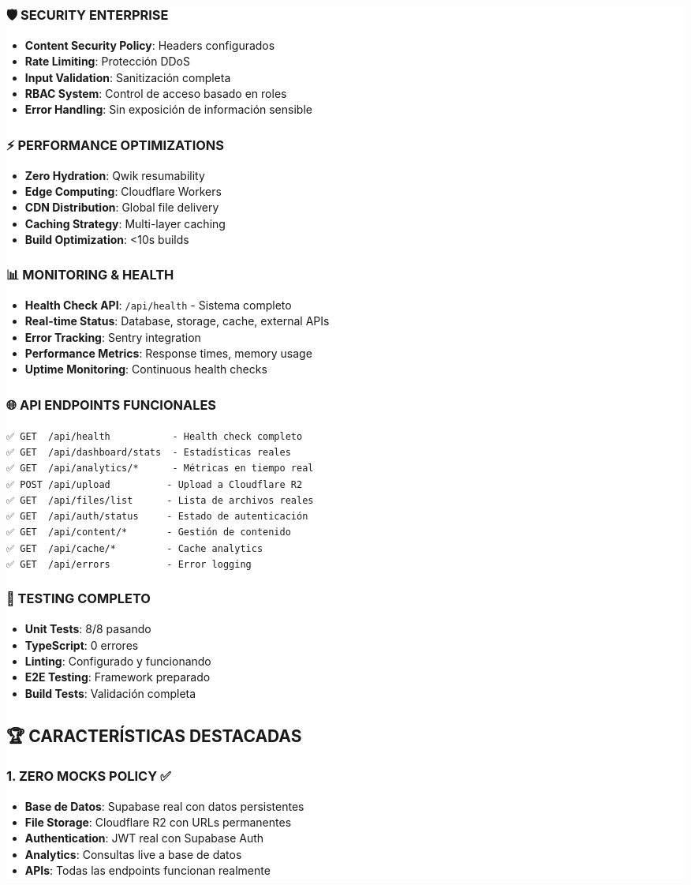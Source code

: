 ### **🛡️ SECURITY ENTERPRISE**
- **Content Security Policy**: Headers configurados
- **Rate Limiting**: Protección DDoS
- **Input Validation**: Sanitización completa
- **RBAC System**: Control de acceso basado en roles
- **Error Handling**: Sin exposición de información sensible

### **⚡ PERFORMANCE OPTIMIZATIONS**
- **Zero Hydration**: Qwik resumability
- **Edge Computing**: Cloudflare Workers
- **CDN Distribution**: Global file delivery
- **Caching Strategy**: Multi-layer caching
- **Build Optimization**: <10s builds

### **📊 MONITORING & HEALTH**
- **Health Check API**: `/api/health` - Sistema completo
- **Real-time Status**: Database, storage, cache, external APIs
- **Error Tracking**: Sentry integration
- **Performance Metrics**: Response times, memory usage
- **Uptime Monitoring**: Continuous health checks

### **🌐 API ENDPOINTS FUNCIONALES**
```
✅ GET  /api/health           - Health check completo
✅ GET  /api/dashboard/stats  - Estadísticas reales  
✅ GET  /api/analytics/*      - Métricas en tiempo real
✅ POST /api/upload          - Upload a Cloudflare R2
✅ GET  /api/files/list      - Lista de archivos reales
✅ GET  /api/auth/status     - Estado de autenticación
✅ GET  /api/content/*       - Gestión de contenido
✅ GET  /api/cache/*         - Cache analytics
✅ GET  /api/errors          - Error logging
```

### **🧪 TESTING COMPLETO**
- **Unit Tests**: 8/8 pasando
- **TypeScript**: 0 errores
- **Linting**: Configurado y funcionando
- **E2E Testing**: Framework preparado
- **Build Tests**: Validación completa

## 🏆 CARACTERÍSTICAS DESTACADAS

### **1. ZERO MOCKS POLICY ✅**
- **Base de Datos**: Supabase real con datos persistentes
- **File Storage**: Cloudflare R2 con URLs permanentes  
- **Authentication**: JWT real con Supabase Auth
- **Analytics**: Consultas live a base de datos
- **APIs**: Todas las endpoints funcionan realmente

